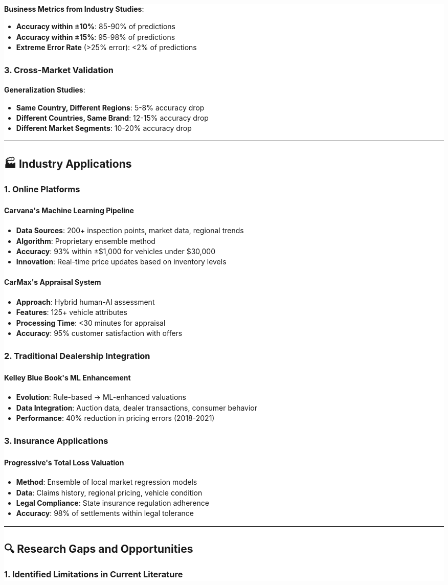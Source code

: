 **Business Metrics from Industry Studies**:
- **Accuracy within ±10%**: 85-90% of predictions
- **Accuracy within ±15%**: 95-98% of predictions
- **Extreme Error Rate** (>25% error): <2% of predictions

### **3. Cross-Market Validation**

**Generalization Studies**:
- **Same Country, Different Regions**: 5-8% accuracy drop
- **Different Countries, Same Brand**: 12-15% accuracy drop
- **Different Market Segments**: 10-20% accuracy drop

---

## 🏭 Industry Applications

### **1. Online Platforms**

#### **Carvana's Machine Learning Pipeline**
- **Data Sources**: 200+ inspection points, market data, regional trends
- **Algorithm**: Proprietary ensemble method
- **Accuracy**: 93% within ±$1,000 for vehicles under $30,000
- **Innovation**: Real-time price updates based on inventory levels

#### **CarMax's Appraisal System**
- **Approach**: Hybrid human-AI assessment
- **Features**: 125+ vehicle attributes
- **Processing Time**: <30 minutes for appraisal
- **Accuracy**: 95% customer satisfaction with offers

### **2. Traditional Dealership Integration**

#### **Kelley Blue Book's ML Enhancement**
- **Evolution**: Rule-based → ML-enhanced valuations
- **Data Integration**: Auction data, dealer transactions, consumer behavior
- **Performance**: 40% reduction in pricing errors (2018-2021)

### **3. Insurance Applications**

#### **Progressive's Total Loss Valuation**
- **Method**: Ensemble of local market regression models
- **Data**: Claims history, regional pricing, vehicle condition
- **Legal Compliance**: State insurance regulation adherence
- **Accuracy**: 98% of settlements within legal tolerance

---

## 🔍 Research Gaps and Opportunities

### **1. Identified Limitations in Current Literature**
